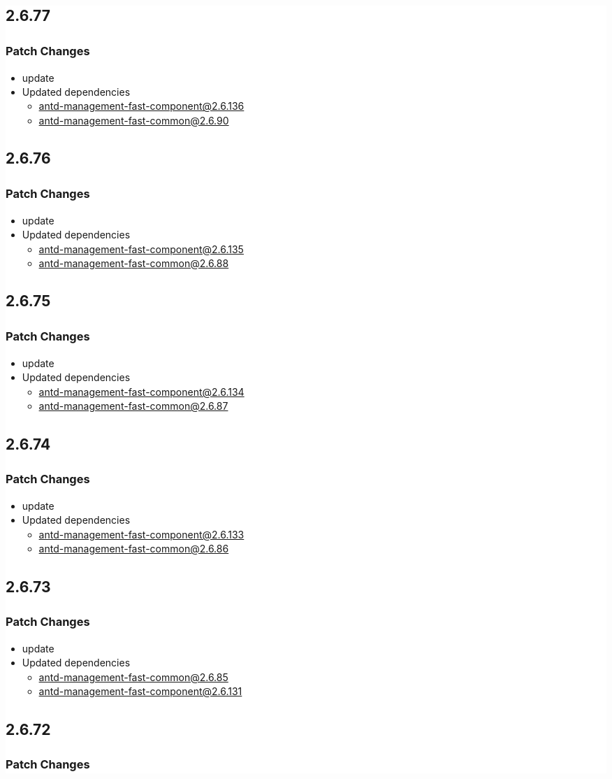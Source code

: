 ## 2.6.77

### Patch Changes

- update
- Updated dependencies
  - antd-management-fast-component@2.6.136
  - antd-management-fast-common@2.6.90

## 2.6.76

### Patch Changes

- update
- Updated dependencies
  - antd-management-fast-component@2.6.135
  - antd-management-fast-common@2.6.88

## 2.6.75

### Patch Changes

- update
- Updated dependencies
  - antd-management-fast-component@2.6.134
  - antd-management-fast-common@2.6.87

## 2.6.74

### Patch Changes

- update
- Updated dependencies
  - antd-management-fast-component@2.6.133
  - antd-management-fast-common@2.6.86

## 2.6.73

### Patch Changes

- update
- Updated dependencies
  - antd-management-fast-common@2.6.85
  - antd-management-fast-component@2.6.131

## 2.6.72

### Patch Changes
